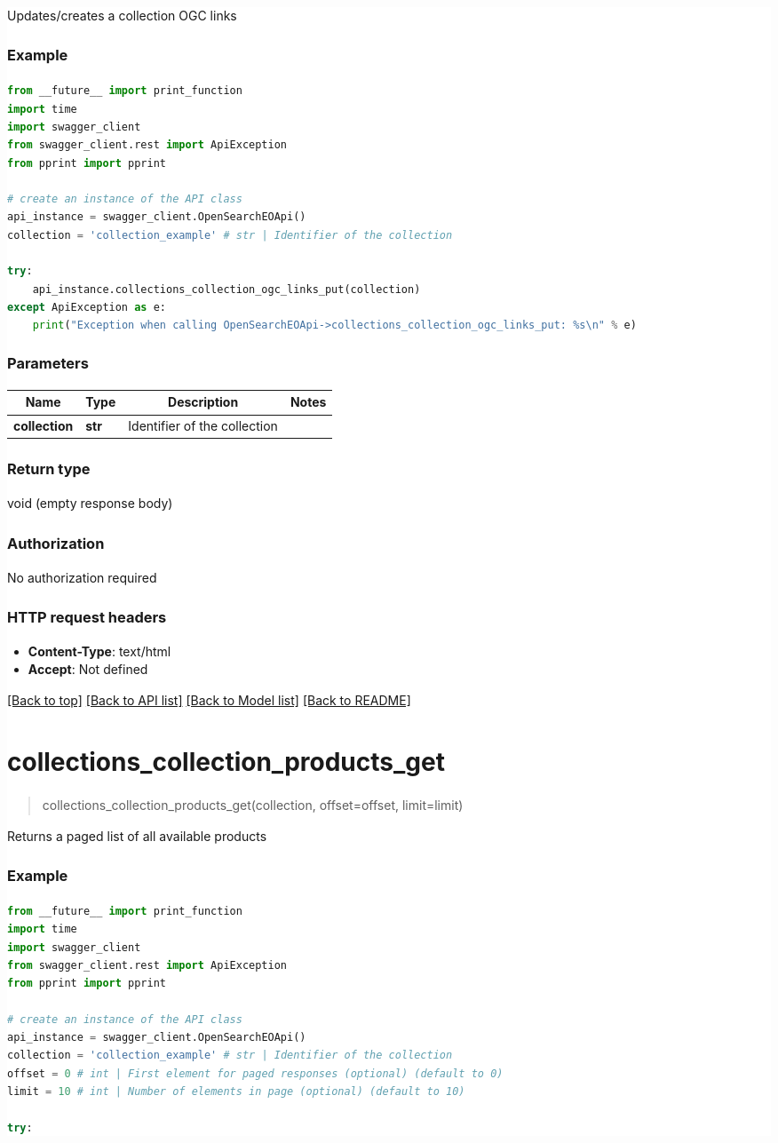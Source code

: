 

Updates/creates a collection OGC links

### Example
```python
from __future__ import print_function
import time
import swagger_client
from swagger_client.rest import ApiException
from pprint import pprint

# create an instance of the API class
api_instance = swagger_client.OpenSearchEOApi()
collection = 'collection_example' # str | Identifier of the collection

try:
    api_instance.collections_collection_ogc_links_put(collection)
except ApiException as e:
    print("Exception when calling OpenSearchEOApi->collections_collection_ogc_links_put: %s\n" % e)
```

### Parameters

Name | Type | Description  | Notes
------------- | ------------- | ------------- | -------------
 **collection** | **str**| Identifier of the collection | 

### Return type

void (empty response body)

### Authorization

No authorization required

### HTTP request headers

 - **Content-Type**: text/html
 - **Accept**: Not defined

[[Back to top]](#) [[Back to API list]](../README.md#documentation-for-api-endpoints) [[Back to Model list]](../README.md#documentation-for-models) [[Back to README]](../README.md)

# **collections_collection_products_get**
> collections_collection_products_get(collection, offset=offset, limit=limit)



Returns a paged list of all available products

### Example
```python
from __future__ import print_function
import time
import swagger_client
from swagger_client.rest import ApiException
from pprint import pprint

# create an instance of the API class
api_instance = swagger_client.OpenSearchEOApi()
collection = 'collection_example' # str | Identifier of the collection
offset = 0 # int | First element for paged responses (optional) (default to 0)
limit = 10 # int | Number of elements in page (optional) (default to 10)

try:
```